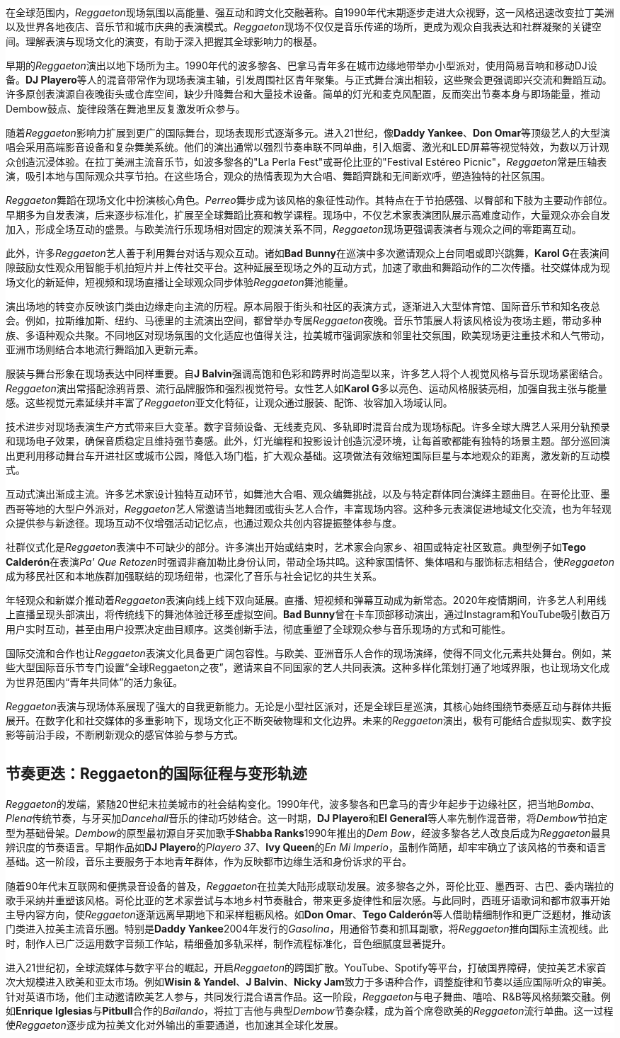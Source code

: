 在全球范围内，*Reggaeton*现场氛围以高能量、强互动和跨文化交融著称。自1990年代末期逐步走进大众视野，这一风格迅速改变拉丁美洲以及世界各地夜店、音乐节和城市庆典的表演模式。*Reggaeton*现场不仅仅是音乐传递的场所，更成为观众自我表达和社群凝聚的关键空间。理解表演与现场文化的演变，有助于深入把握其全球影响力的根基。

早期的*Reggaeton*演出以地下场所为主。1990年代的波多黎各、巴拿马青年多在城市边缘地带举办小型派对，使用简易音响和移动DJ设备。**DJ Playero**等人的混音带常作为现场表演主轴，引发周围社区青年聚集。与正式舞台演出相较，这些聚会更强调即兴交流和舞蹈互动。许多原创表演源自夜晚街头或仓库空间，缺少升降舞台和大量技术设备。简单的灯光和麦克风配置，反而突出节奏本身与即场能量，推动Dembow鼓点、旋律段落在舞池里反复激发听众参与。

随着*Reggaeton*影响力扩展到更广的国际舞台，现场表现形式逐渐多元。进入21世纪，像**Daddy Yankee**、**Don Omar**等顶级艺人的大型演唱会采用高端影音设备和复杂舞美系统。他们的演出通常以强烈节奏串联不同单曲，引入烟雾、激光和LED屏幕等视觉特效，为数以万计观众创造沉浸体验。在拉丁美洲主流音乐节，如波多黎各的"La Perla Fest"或哥伦比亚的"Festival Estéreo Picnic"，*Reggaeton*常是压轴表演，吸引本地与国际观众共享节拍。在这些场合，观众的热情表现为大合唱、舞蹈齊跳和无间断欢呼，塑造独特的社区氛围。

*Reggaeton*舞蹈在现场文化中扮演核心角色。*Perreo*舞步成为该风格的象征性动作。其特点在于节拍感强、以臀部和下肢为主要动作部位。早期多为自发表演，后来逐步标准化，扩展至全球舞蹈比赛和教学课程。现场中，不仅艺术家表演团队展示高难度动作，大量观众亦会自发加入，形成全场互动的盛景。与欧美流行乐现场相对固定的观演关系不同，*Reggaeton*现场更强调表演者与观众之间的零距离互动。

此外，许多*Reggaeton*艺人善于利用舞台对话与观众互动。诸如**Bad Bunny**在巡演中多次邀请观众上台同唱或即兴跳舞，**Karol G**在表演间隙鼓励女性观众用智能手机拍短片并上传社交平台。这种延展至现场之外的互动方式，加速了歌曲和舞蹈动作的二次传播。社交媒体成为现场文化的新延伸，短视频和现场直播让全球观众同步体验*Reggaeton*舞池能量。

演出场地的转变亦反映该门类由边缘走向主流的历程。原本局限于街头和社区的表演方式，逐渐进入大型体育馆、国际音乐节和知名夜总会。例如，拉斯维加斯、纽约、马德里的主流演出空间，都曾举办专属*Reggaeton*夜晚。音乐节策展人将该风格设为夜场主题，带动多种族、多语种观众共聚。不同地区对现场氛围的文化适应也值得关注，拉美城市强调家族和邻里社交氛围，欧美现场更注重技术和人气带动，亚洲市场则结合本地流行舞蹈加入更新元素。

服装与舞台形象在现场表达中同样重要。自**J Balvin**强调高饱和色彩和跨界时尚造型以来，许多艺人将个人视觉风格与音乐现场紧密结合。*Reggaeton*演出常搭配涂鸦背景、流行品牌服饰和强烈视觉符号。女性艺人如**Karol G**多以亮色、运动风格服装亮相，加强自我主张与能量感。这些视觉元素延续并丰富了*Reggaeton*亚文化特征，让观众通过服装、配饰、妆容加入场域认同。

技术进步对现场表演生产方式带来巨大变革。数字音频设备、无线麦克风、多轨即时混音台成为现场标配。许多全球大牌艺人采用分轨预录和现场电子效果，确保音质稳定且维持强节奏感。此外，灯光编程和投影设计创造沉浸环境，让每首歌都能有独特的场景主题。部分巡回演出更利用移动舞台车开进社区或城市公园，降低入场门槛，扩大观众基础。这项做法有效缩短国际巨星与本地观众的距离，激发新的互动模式。

互动式演出渐成主流。许多艺术家设计独特互动环节，如舞池大合唱、观众编舞挑战，以及与特定群体同台演绎主题曲目。在哥伦比亚、墨西哥等地的大型户外派对，*Reggaeton*艺人常邀请当地舞团或街头艺人合作，丰富现场内容。这种多元表演促进地域文化交流，也为年轻观众提供参与新途径。现场互动不仅增强活动记忆点，也通过观众共创内容提振整体参与度。

社群仪式化是*Reggaeton*表演中不可缺少的部分。许多演出开始或结束时，艺术家会向家乡、祖国或特定社区致意。典型例子如**Tego Calderón**在表演*Pa' Que Retozen*时强调非裔加勒比身份认同，带动全场共鸣。这种家国情怀、集体唱和与服饰标志相结合，使*Reggaeton*成为移民社区和本地族群加强联结的现场纽带，也深化了音乐与社会记忆的共生关系。

年轻观众和新媒介推动着*Reggaeton*表演向线上线下双向延展。直播、短视频和弹幕互动成为新常态。2020年疫情期间，许多艺人利用线上直播呈现头部演出，将传统线下的舞池体验迁移至虚拟空间。**Bad Bunny**曾在卡车顶部移动演出，通过Instagram和YouTube吸引数百万用户实时互动，甚至由用户投票决定曲目顺序。这类创新手法，彻底重塑了全球观众参与音乐现场的方式和可能性。

国际交流和合作也让*Reggaeton*表演文化具备更广阔包容性。与欧美、亚洲音乐人合作的现场演绎，使得不同文化元素共处舞台。例如，某些大型国际音乐节专门设置“全球Reggaeton之夜”，邀请来自不同国家的艺人共同表演。这种多样化策划打通了地域界限，也让现场文化成为世界范围内“青年共同体”的活力象征。

*Reggaeton*表演与现场体系展现了强大的自我更新能力。无论是小型社区派对，还是全球巨星巡演，其核心始终围绕节奏感互动与群体共振展开。在数字化和社交媒体的多重影响下，现场文化正不断突破物理和文化边界。未来的*Reggaeton*演出，极有可能结合虚拟现实、数字投影等前沿手段，不断刷新观众的感官体验与参与方式。

## 节奏更迭：Reggaeton的国际征程与变形轨迹

*Reggaeton*的发端，紧随20世纪末拉美城市的社会结构变化。1990年代，波多黎各和巴拿马的青少年起步于边缘社区，把当地*Bomba*、*Plena*传统节奏，与牙买加*Dancehall*音乐的律动巧妙结合。这一时期，**DJ Playero**和**El General**等人率先制作混音带，将*Dembow*节拍定型为基础骨架。*Dembow*的原型最初源自牙买加歌手**Shabba Ranks**1990年推出的*Dem Bow*，经波多黎各艺人改良后成为*Reggaeton*最具辨识度的节奏语言。早期作品如**DJ Playero**的*Playero 37*、**Ivy Queen**的*En Mi Imperio*，虽制作简陋，却牢牢确立了该风格的节奏和语言基础。这一阶段，音乐主要服务于本地青年群体，作为反映都市边缘生活和身份诉求的平台。

随着90年代末互联网和便携录音设备的普及，*Reggaeton*在拉美大陆形成联动发展。波多黎各之外，哥伦比亚、墨西哥、古巴、委内瑞拉的歌手采纳并重塑该风格。哥伦比亚的艺术家尝试与本地乡村节奏融合，带来更多旋律性和层次感。与此同时，西班牙语歌词和都市叙事开始主导内容方向，使*Reggaeton*逐渐远离早期地下和采样粗粝风格。如**Don Omar**、**Tego Calderón**等人借助精细制作和更广泛题材，推动该门类进入拉美主流音乐圈。特别是**Daddy Yankee**2004年发行的*Gasolina*，用通俗节奏和抓耳副歌，将*Reggaeton*推向国际主流视线。此时，制作人已广泛运用数字音频工作站，精细叠加多轨采样，制作流程标准化，音色细腻度显著提升。

进入21世纪初，全球流媒体与数字平台的崛起，开启*Reggaeton*的跨国扩散。YouTube、Spotify等平台，打破国界障碍，使拉美艺术家首次大规模进入欧美和亚太市场。例如**Wisin & Yandel**、**J Balvin**、**Nicky Jam**致力于多语种合作，调整旋律和节奏以适应国际听众的审美。针对英语市场，他们主动邀请欧美艺人参与，共同发行混合语言作品。这一阶段，*Reggaeton*与电子舞曲、嘻哈、R&B等风格频繁交融。例如**Enrique Iglesias**与**Pitbull**合作的*Bailando*，将拉丁吉他与典型*Dembow*节奏杂糅，成为首个席卷欧美的*Reggaeton*流行单曲。这一过程使*Reggaeton*逐步成为拉美文化对外输出的重要通道，也加速其全球化发展。
